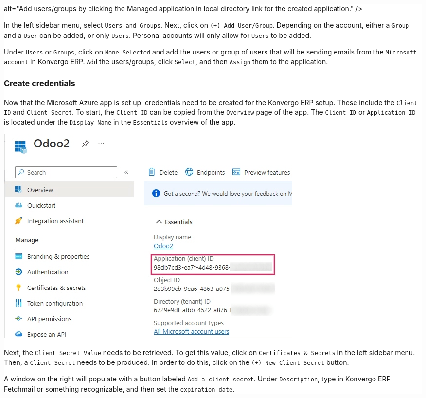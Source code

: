 alt="Add users/groups by clicking the Managed application in local directory link for the
created application." />

In the left sidebar menu, select `Users and Groups`. Next, click on
`(+) Add
User/Group`. Depending on the account, either a `Group` and a `User` can
be added, or only `Users`. Personal accounts will only allow for `Users`
to be added.

Under `Users` or `Groups`, click on `None Selected` and add the users or
group of users that will be sending emails from the `Microsoft account`
in Konvergo ERP. `Add` the users/groups, click `Select`, and then `Assign` them
to the application.

### Create credentials

Now that the Microsoft Azure app is set up, credentials need to be
created for the Konvergo ERP setup. These include the `Client ID` and
`Client Secret`. To start, the `Client ID` can be copied from the
`Overview` page of the app. The `Client ID` or `Application ID` is
located under the `Display Name` in the `Essentials` overview of the
app.

<img src="azure_oauth/application-id.png" class="align-center"
alt="Application/Client ID located in the Overview of the app." />

Next, the `Client Secret Value` needs to be retrieved. To get this
value, click on `Certificates & Secrets` in the left sidebar menu. Then,
a `Client Secret` needs to be produced. In order to do this, click on
the `(+) New Client Secret` button.

A window on the right will populate with a button labeled
`Add a client secret`. Under `Description`, type in
<span class="title-ref">Konvergo ERP Fetchmail</span> or something recognizable,
and then set the `expiration date`.
